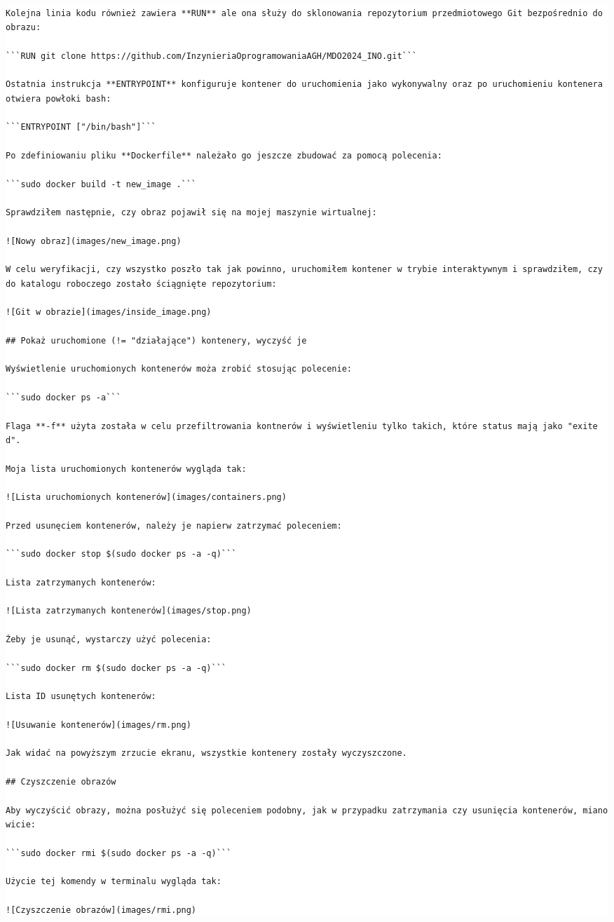 ```
Kolejna linia kodu również zawiera **RUN** ale ona służy do sklonowania repozytorium przedmiotowego Git bezpośrednio do obrazu:

```RUN git clone https://github.com/InzynieriaOprogramowaniaAGH/MDO2024_INO.git```

Ostatnia instrukcja **ENTRYPOINT** konfiguruje kontener do uruchomienia jako wykonywalny oraz po uruchomieniu kontenera otwiera powłoki bash:

```ENTRYPOINT ["/bin/bash"]```

Po zdefiniowaniu pliku **Dockerfile** należało go jeszcze zbudować za pomocą polecenia:

```sudo docker build -t new_image .```

Sprawdziłem następnie, czy obraz pojawił się na mojej maszynie wirtualnej:

![Nowy obraz](images/new_image.png)

W celu weryfikacji, czy wszystko poszło tak jak powinno, uruchomiłem kontener w trybie interaktywnym i sprawdziłem, czy do katalogu roboczego zostało ściągnięte repozytorium:

![Git w obrazie](images/inside_image.png)

## Pokaż uruchomione (!= "działające") kontenery, wyczyść je

Wyświetlenie uruchomionych kontenerów moża zrobić stosując polecenie:

```sudo docker ps -a```

Flaga **-f** użyta została w celu przefiltrowania kontnerów i wyświetleniu tylko takich, które status mają jako "exited".

Moja lista uruchomionych kontenerów wygląda tak:

![Lista uruchomionych kontenerów](images/containers.png)

Przed usunęciem kontenerów, należy je napierw zatrzymać poleceniem:

```sudo docker stop $(sudo docker ps -a -q)```

Lista zatrzymanych kontenerów:

![Lista zatrzymanych kontenerów](images/stop.png)

Żeby je usunąć, wystarczy użyć polecenia:

```sudo docker rm $(sudo docker ps -a -q)```

Lista ID usunętych kontenerów:

![Usuwanie kontenerów](images/rm.png)

Jak widać na powyższym zrzucie ekranu, wszystkie kontenery zostały wyczyszczone.

## Czyszczenie obrazów

Aby wyczyścić obrazy, można posłużyć się poleceniem podobny, jak w przypadku zatrzymania czy usunięcia kontenerów, mianowicie:

```sudo docker rmi $(sudo docker ps -a -q)```

Użycie tej komendy w terminalu wygląda tak:

![Czyszczenie obrazów](images/rmi.png)
```